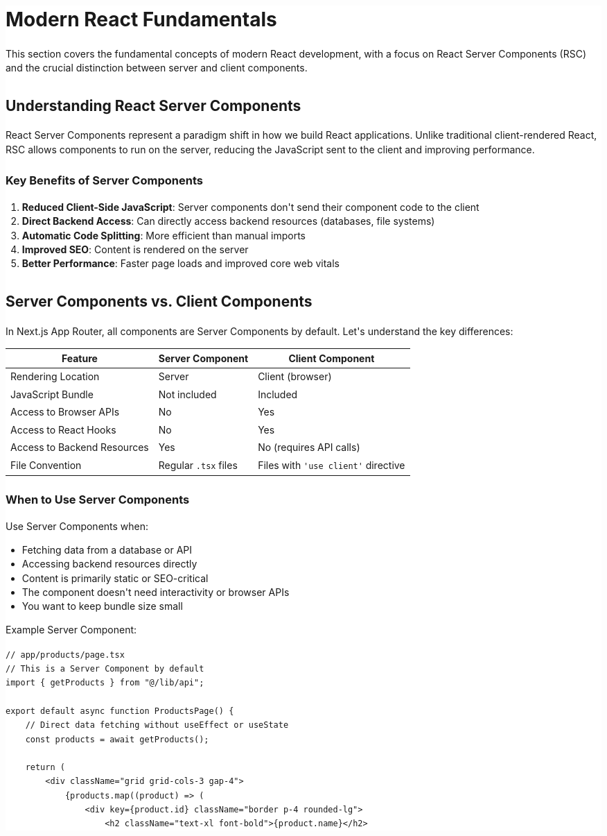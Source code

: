 # Modern React Fundamentals

This section covers the fundamental concepts of modern React development, with a focus on React Server Components (RSC) and the crucial distinction between server and client components.

## Understanding React Server Components

React Server Components represent a paradigm shift in how we build React applications. Unlike traditional client-rendered React, RSC allows components to run on the server, reducing the JavaScript sent to the client and improving performance.

### Key Benefits of Server Components

1. **Reduced Client-Side JavaScript**: Server components don't send their component code to the client
2. **Direct Backend Access**: Can directly access backend resources (databases, file systems)
3. **Automatic Code Splitting**: More efficient than manual imports
4. **Improved SEO**: Content is rendered on the server
5. **Better Performance**: Faster page loads and improved core web vitals

## Server Components vs. Client Components

In Next.js App Router, all components are Server Components by default. Let's understand the key differences:

| Feature                     | Server Component     | Client Component                    |
| --------------------------- | -------------------- | ----------------------------------- |
| Rendering Location          | Server               | Client (browser)                    |
| JavaScript Bundle           | Not included         | Included                            |
| Access to Browser APIs      | No                   | Yes                                 |
| Access to React Hooks       | No                   | Yes                                 |
| Access to Backend Resources | Yes                  | No (requires API calls)             |
| File Convention             | Regular `.tsx` files | Files with `'use client'` directive |

### When to Use Server Components

Use Server Components when:

- Fetching data from a database or API
- Accessing backend resources directly
- Content is primarily static or SEO-critical
- The component doesn't need interactivity or browser APIs
- You want to keep bundle size small

Example Server Component:

```tsx
// app/products/page.tsx
// This is a Server Component by default
import { getProducts } from "@/lib/api";

export default async function ProductsPage() {
	// Direct data fetching without useEffect or useState
	const products = await getProducts();

	return (
		<div className="grid grid-cols-3 gap-4">
			{products.map((product) => (
				<div key={product.id} className="border p-4 rounded-lg">
					<h2 className="text-xl font-bold">{product.name}</h2>
```